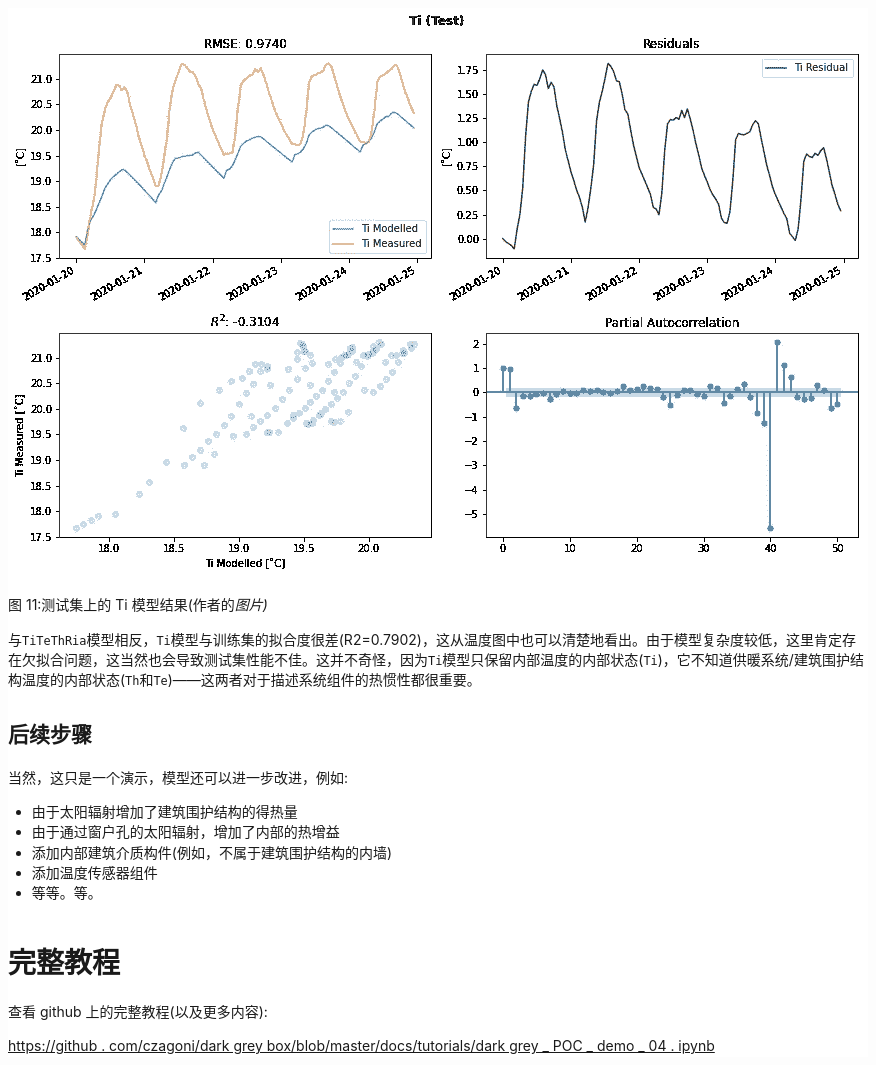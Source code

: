![](img/c4c0f963dc5ed724b664f8a684b807f6.png)

图 11:测试集上的 Ti 模型结果(作者的*图片)*

与`TiTeThRia`模型相反，`Ti`模型与训练集的拟合度很差(R2=0.7902)，这从温度图中也可以清楚地看出。由于模型复杂度较低，这里肯定存在欠拟合问题，这当然也会导致测试集性能不佳。这并不奇怪，因为`Ti`模型只保留内部温度的内部状态(`Ti`)，它不知道供暖系统/建筑围护结构温度的内部状态(`Th`和`Te`)——这两者对于描述系统组件的热惯性都很重要。

## 后续步骤

当然，这只是一个演示，模型还可以进一步改进，例如:

*   由于太阳辐射增加了建筑围护结构的得热量
*   由于通过窗户孔的太阳辐射，增加了内部的热增益
*   添加内部建筑介质构件(例如，不属于建筑围护结构的内墙)
*   添加温度传感器组件
*   等等。等。

# 完整教程

查看 github 上的完整教程(以及更多内容):

[https://github . com/czagoni/dark grey box/blob/master/docs/tutorials/dark grey _ POC _ demo _ 04 . ipynb](https://github.com/czagoni/darkgreybox/blob/master/docs/tutorials/darkgrey_poc_demo_04.ipynb)
